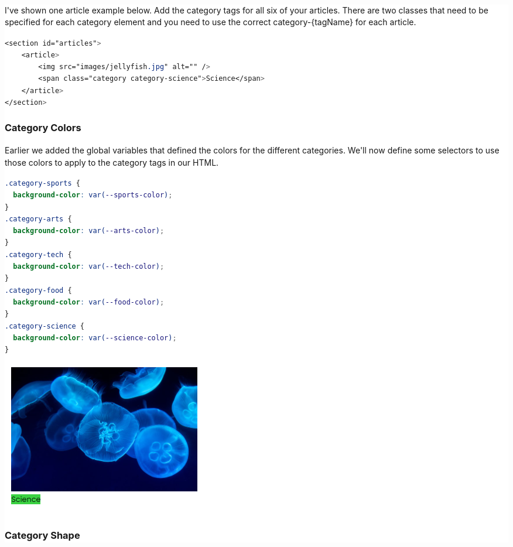I've shown one article example below. Add the category tags for all six of your articles. There are two classes that need to be specified for each category element and you need to use the correct category-{tagName} for each article.

```css
<section id="articles">
    <article>
        <img src="images/jellyfish.jpg" alt="" />
        <span class="category category-science">Science</span>
    </article>
</section>
```

### Category Colors

Earlier we added the global variables that defined the colors for the different categories. We'll now define some selectors to use those colors to apply to the category tags in our HTML.

```css
.category-sports {
  background-color: var(--sports-color);
}
.category-arts {
  background-color: var(--arts-color);
}
.category-tech {
  background-color: var(--tech-color);
}
.category-food {
  background-color: var(--food-color);
}
.category-science {
  background-color: var(--science-color);
}
```

![](../../.gitbook/assets/image%20%2887%29.png)

### Category Shape
